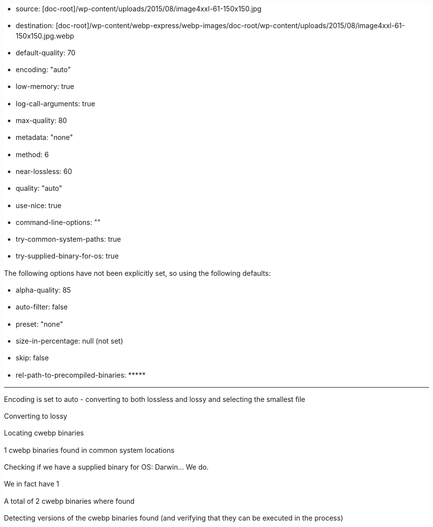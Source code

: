 - source: [doc-root]/wp-content/uploads/2015/08/image4xxl-61-150x150.jpg

- destination: [doc-root]/wp-content/webp-express/webp-images/doc-root/wp-content/uploads/2015/08/image4xxl-61-150x150.jpg.webp

- default-quality: 70

- encoding: "auto"

- low-memory: true

- log-call-arguments: true

- max-quality: 80

- metadata: "none"

- method: 6

- near-lossless: 60

- quality: "auto"

- use-nice: true

- command-line-options: ""

- try-common-system-paths: true

- try-supplied-binary-for-os: true


The following options have not been explicitly set, so using the following defaults:

- alpha-quality: 85

- auto-filter: false

- preset: "none"

- size-in-percentage: null (not set)

- skip: false

- rel-path-to-precompiled-binaries: *****

------------


Encoding is set to auto - converting to both lossless and lossy and selecting the smallest file


Converting to lossy

Locating cwebp binaries

1 cwebp binaries found in common system locations

Checking if we have a supplied binary for OS: Darwin... We do.

We in fact have 1

A total of 2 cwebp binaries where found

Detecting versions of the cwebp binaries found (and verifying that they can be executed in the process)
